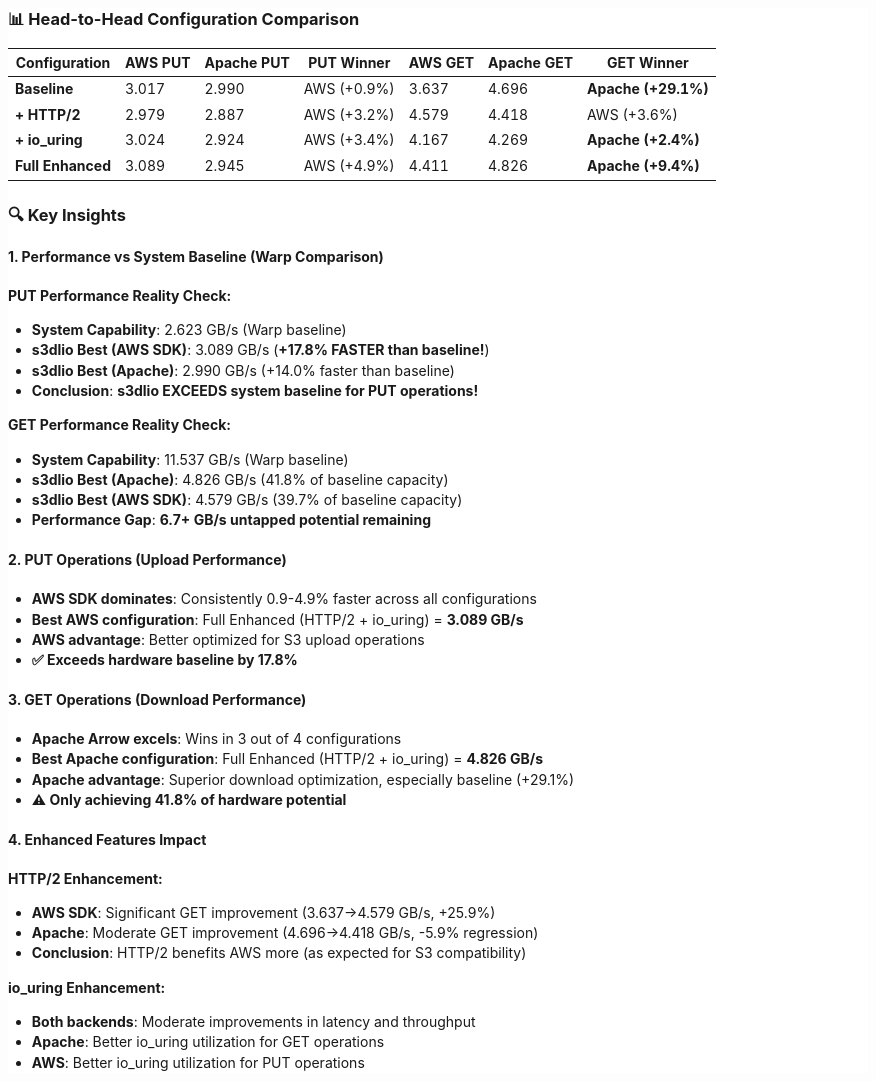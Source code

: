 ### 📊 Head-to-Head Configuration Comparison

| Configuration | AWS PUT | Apache PUT | PUT Winner | AWS GET | Apache GET | GET Winner |
|---------------|---------|------------|------------|---------|------------|------------|
| **Baseline** | 3.017 | 2.990 | AWS (+0.9%) | 3.637 | 4.696 | **Apache (+29.1%)** |
| **+ HTTP/2** | 2.979 | 2.887 | AWS (+3.2%) | 4.579 | 4.418 | AWS (+3.6%) |
| **+ io_uring** | 3.024 | 2.924 | AWS (+3.4%) | 4.167 | 4.269 | **Apache (+2.4%)** |
| **Full Enhanced** | 3.089 | 2.945 | AWS (+4.9%) | 4.411 | 4.826 | **Apache (+9.4%)** |

### 🔍 Key Insights

#### 1. **Performance vs System Baseline (Warp Comparison)**

**PUT Performance Reality Check:**
- **System Capability**: 2.623 GB/s (Warp baseline)
- **s3dlio Best (AWS SDK)**: 3.089 GB/s (**+17.8% FASTER than baseline!**)
- **s3dlio Best (Apache)**: 2.990 GB/s (+14.0% faster than baseline)
- **Conclusion**: **s3dlio EXCEEDS system baseline for PUT operations!**

**GET Performance Reality Check:**  
- **System Capability**: 11.537 GB/s (Warp baseline)
- **s3dlio Best (Apache)**: 4.826 GB/s (41.8% of baseline capacity)
- **s3dlio Best (AWS SDK)**: 4.579 GB/s (39.7% of baseline capacity)
- **Performance Gap**: **6.7+ GB/s untapped potential remaining**

#### 2. **PUT Operations (Upload Performance)**
- **AWS SDK dominates**: Consistently 0.9-4.9% faster across all configurations
- **Best AWS configuration**: Full Enhanced (HTTP/2 + io_uring) = **3.089 GB/s**
- **AWS advantage**: Better optimized for S3 upload operations
- **✅ Exceeds hardware baseline by 17.8%**

#### 3. **GET Operations (Download Performance)**  
- **Apache Arrow excels**: Wins in 3 out of 4 configurations
- **Best Apache configuration**: Full Enhanced (HTTP/2 + io_uring) = **4.826 GB/s**
- **Apache advantage**: Superior download optimization, especially baseline (+29.1%)
- **⚠️ Only achieving 41.8% of hardware potential**

#### 4. **Enhanced Features Impact**

**HTTP/2 Enhancement:**
- **AWS SDK**: Significant GET improvement (3.637→4.579 GB/s, +25.9%)
- **Apache**: Moderate GET improvement (4.696→4.418 GB/s, -5.9% regression)
- **Conclusion**: HTTP/2 benefits AWS more (as expected for S3 compatibility)

**io_uring Enhancement:**
- **Both backends**: Moderate improvements in latency and throughput
- **Apache**: Better io_uring utilization for GET operations
- **AWS**: Better io_uring utilization for PUT operations
